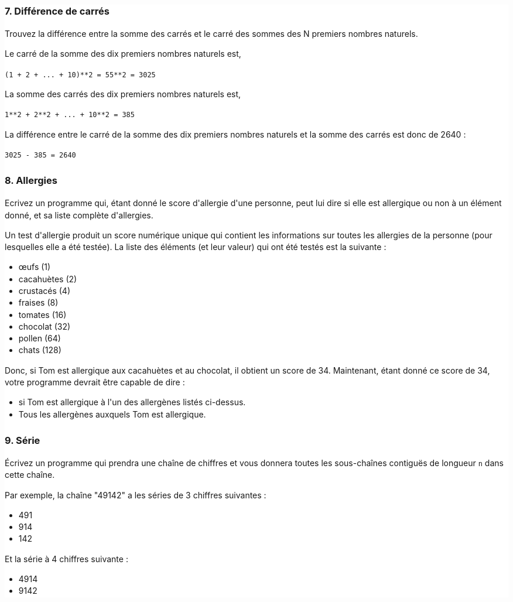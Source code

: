 ### 7. Différence de carrés

Trouvez la différence entre la somme des carrés et le carré des sommes des N premiers nombres naturels.

Le carré de la somme des dix premiers nombres naturels est,

`(1 + 2 + ... + 10)**2 = 55**2 = 3025`

La somme des carrés des dix premiers nombres naturels est,

`1**2 + 2**2 + ... + 10**2 = 385`

La différence entre le carré de la somme des dix premiers nombres naturels et la somme des carrés est donc de 2640 :

`3025 - 385 = 2640`

### 8. Allergies

Ecrivez un programme qui, étant donné le score d'allergie d'une personne, peut lui dire si elle est allergique ou non à un élément donné, et sa liste complète d'allergies.

Un test d'allergie produit un score numérique unique qui contient les informations sur toutes les allergies de la personne (pour lesquelles elle a été testée). La liste des éléments (et leur valeur) qui ont été testés est la suivante :

* œufs (1)
* cacahuètes (2)
* crustacés (4)
* fraises (8)
* tomates (16)
* chocolat (32)
* pollen (64)
* chats (128)

Donc, si Tom est allergique aux cacahuètes et au chocolat, il obtient un score de 34. Maintenant, étant donné ce score de 34, votre programme devrait être capable de dire :

* si Tom est allergique à l'un des allergènes listés ci-dessus.
* Tous les allergènes auxquels Tom est allergique.

### 9. Série

Écrivez un programme qui prendra une chaîne de chiffres et vous donnera toutes les sous-chaînes contiguës de longueur `n` dans cette chaîne.

Par exemple, la chaîne "49142" a les séries de 3 chiffres suivantes :

* 491
* 914
* 142

Et la série à 4 chiffres suivante :

* 4914
* 9142
